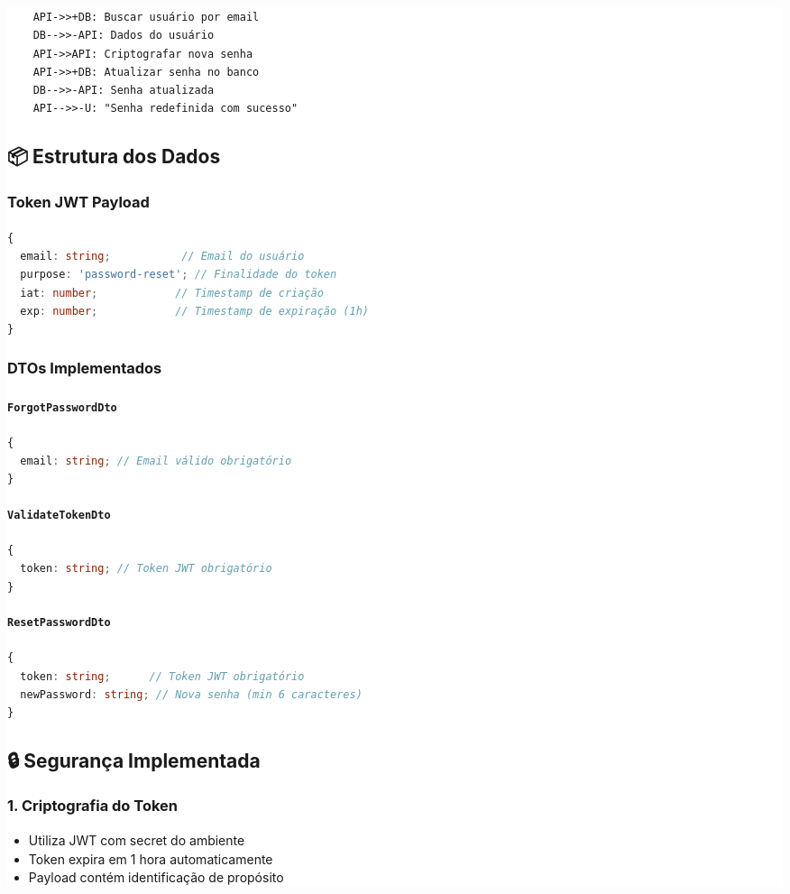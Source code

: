 ```mermaid
    API->>+DB: Buscar usuário por email
    DB-->>-API: Dados do usuário
    API->>API: Criptografar nova senha
    API->>+DB: Atualizar senha no banco
    DB-->>-API: Senha atualizada
    API-->>-U: "Senha redefinida com sucesso"
```

## 📦 Estrutura dos Dados

### **Token JWT Payload**
```typescript
{
  email: string;           // Email do usuário
  purpose: 'password-reset'; // Finalidade do token
  iat: number;            // Timestamp de criação
  exp: number;            // Timestamp de expiração (1h)
}
```

### **DTOs Implementados**

#### `ForgotPasswordDto`
```typescript
{
  email: string; // Email válido obrigatório
}
```

#### `ValidateTokenDto`
```typescript
{
  token: string; // Token JWT obrigatório
}
```

#### `ResetPasswordDto`
```typescript
{
  token: string;      // Token JWT obrigatório
  newPassword: string; // Nova senha (min 6 caracteres)
}
```

## 🔒 Segurança Implementada

### **1. Criptografia do Token**
- Utiliza JWT com secret do ambiente
- Token expira em 1 hora automaticamente
- Payload contém identificação de propósito
